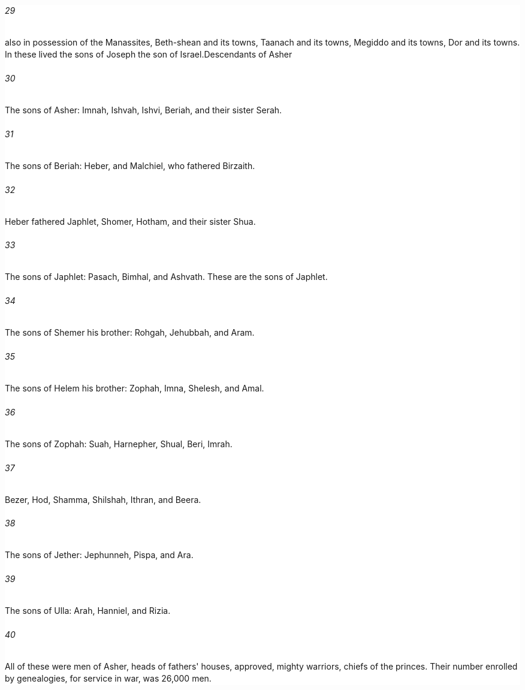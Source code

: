###### 29 
also in possession of the Manassites, Beth-shean and its towns, Taanach and its towns, Megiddo and its towns, Dor and its towns. In these lived the sons of Joseph the son of Israel.Descendants of Asher 

###### 30 
The sons of Asher: Imnah, Ishvah, Ishvi, Beriah, and their sister Serah. 

###### 31 
The sons of Beriah: Heber, and Malchiel, who fathered Birzaith. 

###### 32 
Heber fathered Japhlet, Shomer, Hotham, and their sister Shua. 

###### 33 
The sons of Japhlet: Pasach, Bimhal, and Ashvath. These are the sons of Japhlet. 

###### 34 
The sons of Shemer his brother: Rohgah, Jehubbah, and Aram. 

###### 35 
The sons of Helem his brother: Zophah, Imna, Shelesh, and Amal. 

###### 36 
The sons of Zophah: Suah, Harnepher, Shual, Beri, Imrah. 

###### 37 
Bezer, Hod, Shamma, Shilshah, Ithran, and Beera. 

###### 38 
The sons of Jether: Jephunneh, Pispa, and Ara. 

###### 39 
The sons of Ulla: Arah, Hanniel, and Rizia. 

###### 40 
All of these were men of Asher, heads of fathers' houses, approved, mighty warriors, chiefs of the princes. Their number enrolled by genealogies, for service in war, was 26,000 men.
